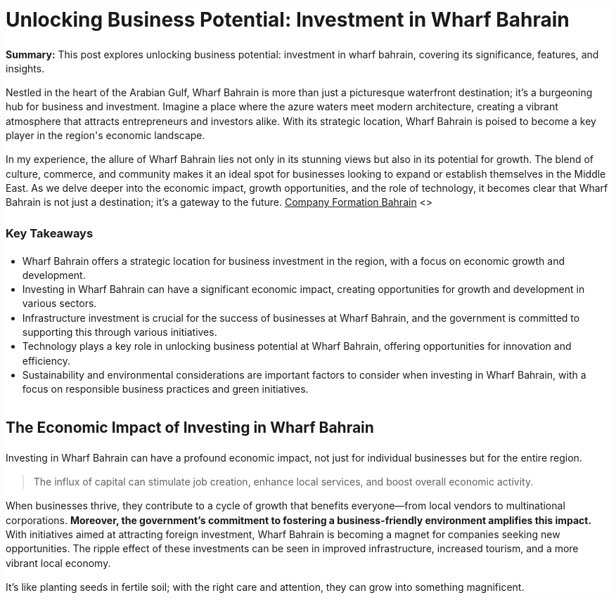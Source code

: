 ---
---

# Unlocking Business Potential: Investment in Wharf Bahrain

**Summary:** This post explores unlocking business potential: investment in wharf bahrain, covering its significance, features, and insights.

Nestled in the heart of the Arabian Gulf, Wharf Bahrain is more than just a picturesque waterfront destination; it’s a burgeoning hub for business and investment. Imagine a place where the azure waters meet modern architecture, creating a vibrant atmosphere that attracts entrepreneurs and investors alike. With its strategic location, Wharf Bahrain is poised to become a key player in the region's economic landscape.   
  
In my experience, the allure of Wharf Bahrain lies not only in its stunning views but also in its potential for growth. The blend of culture, commerce, and community makes it an ideal spot for businesses looking to expand or establish themselves in the Middle East. As we delve deeper into the economic impact, growth opportunities, and the role of technology, it becomes clear that Wharf Bahrain is not just a destination; it’s a gateway to the future. [Company Formation Bahrain](https://keylinkbh.com/company-formation-in-bahrain/) <>

### Key Takeaways

* Wharf Bahrain offers a strategic location for business investment in the region, with a focus on economic growth and development.
* Investing in Wharf Bahrain can have a significant economic impact, creating opportunities for growth and development in various sectors.
* Infrastructure investment is crucial for the success of businesses at Wharf Bahrain, and the government is committed to supporting this through various initiatives.
* Technology plays a key role in unlocking business potential at Wharf Bahrain, offering opportunities for innovation and efficiency.
* Sustainability and environmental considerations are important factors to consider when investing in Wharf Bahrain, with a focus on responsible business practices and green initiatives.

  

The Economic Impact of Investing in Wharf Bahrain
-------------------------------------------------

  
Investing in Wharf Bahrain can have a profound economic impact, not just for individual businesses but for the entire region.
> The influx of capital can stimulate job creation, enhance local services, and boost overall economic activity.

When businesses thrive, they contribute to a cycle of growth that benefits everyone—from local vendors to multinational corporations. **Moreover, the government’s commitment to fostering a business-friendly environment amplifies this impact.** With initiatives aimed at attracting foreign investment, Wharf Bahrain is becoming a magnet for companies seeking new opportunities. The ripple effect of these investments can be seen in improved infrastructure, increased tourism, and a more vibrant local economy.   
  
It’s like planting seeds in fertile soil; with the right care and attention, they can grow into something magnificent.  
  